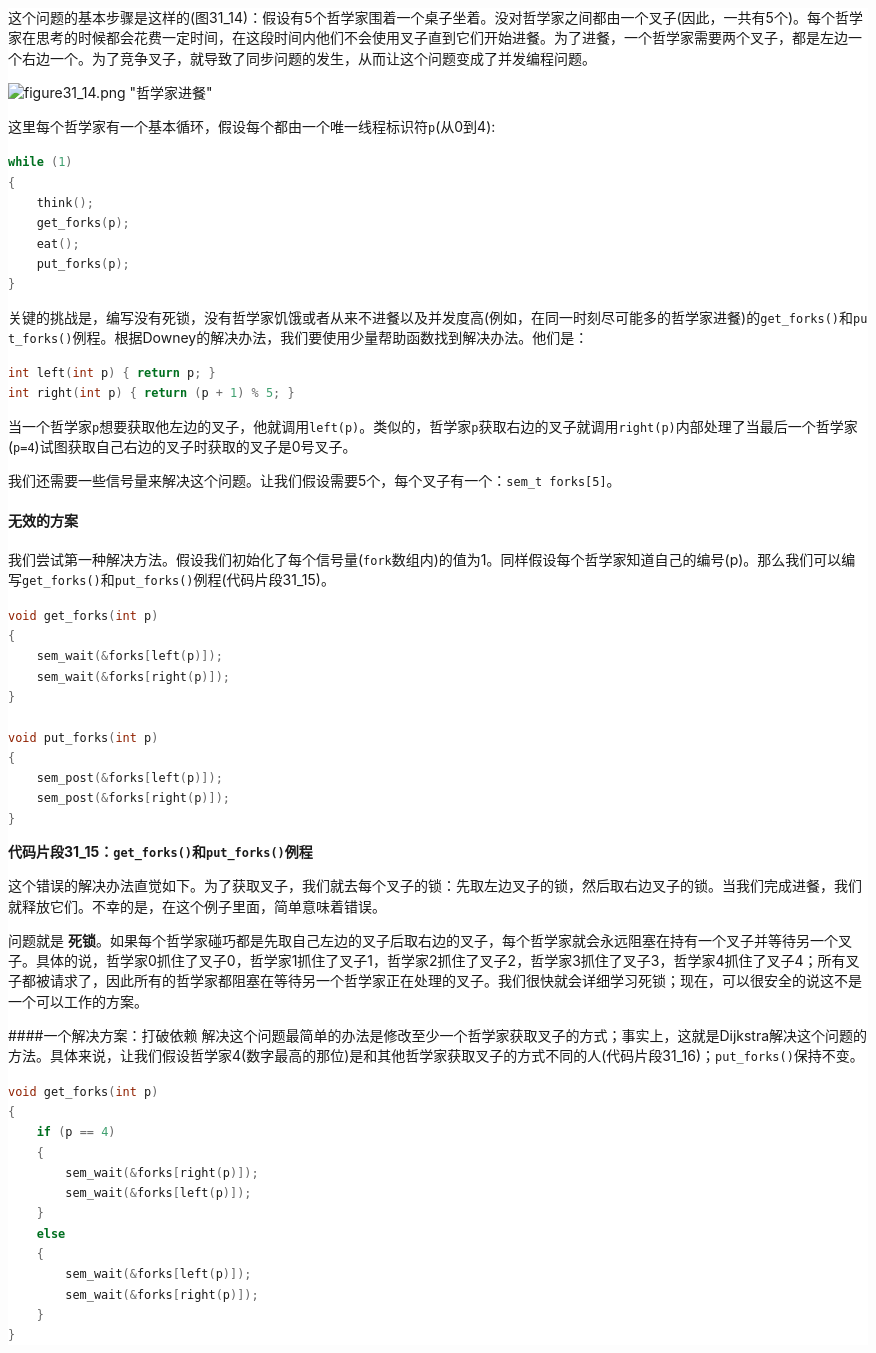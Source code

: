 这个问题的基本步骤是这样的(图31_14)：假设有5个哲学家围着一个桌子坐着。没对哲学家之间都由一个叉子(因此，一共有5个)。每个哲学家在思考的时候都会花费一定时间，在这段时间内他们不会使用叉子直到它们开始进餐。为了进餐，一个哲学家需要两个叉子，都是左边一个右边一个。为了竞争叉子，就导致了同步问题的发生，从而让这个问题变成了并发编程问题。

![figure31_14.png "哲学家进餐"](#figure31_14.png "哲学家进餐")

这里每个哲学家有一个基本循环，假设每个都由一个唯一线程标识符`p`(从0到4):
```c
while (1)
{
    think();
    get_forks(p);
    eat();
    put_forks(p);
}
```
关键的挑战是，编写没有死锁，没有哲学家饥饿或者从来不进餐以及并发度高(例如，在同一时刻尽可能多的哲学家进餐)的`get_forks()`和`put_forks()`例程。根据Downey的解决办法，我们要使用少量帮助函数找到解决办法。他们是：
```c
int left(int p) { return p; }
int right(int p) { return (p + 1) % 5; }
```
当一个哲学家`p`想要获取他左边的叉子，他就调用`left(p)`。类似的，哲学家`p`获取右边的叉子就调用`right(p)`内部处理了当最后一个哲学家(`p=4`)试图获取自己右边的叉子时获取的叉子是0号叉子。

我们还需要一些信号量来解决这个问题。让我们假设需要5个，每个叉子有一个：`sem_t forks[5]`。

#### 无效的方案
我们尝试第一种解决方法。假设我们初始化了每个信号量(`fork`数组内)的值为1。同样假设每个哲学家知道自己的编号(p)。那么我们可以编写`get_forks()`和`put_forks()`例程(代码片段31_15)。
```c
void get_forks(int p)
{
    sem_wait(&forks[left(p)]);
    sem_wait(&forks[right(p)]);
}

void put_forks(int p)
{
    sem_post(&forks[left(p)]);
    sem_post(&forks[right(p)]);
}
```
__代码片段31_15：`get_forks()`和`put_forks()`例程__

这个错误的解决办法直觉如下。为了获取叉子，我们就去每个叉子的锁：先取左边叉子的锁，然后取右边叉子的锁。当我们完成进餐，我们就释放它们。不幸的是，在这个例子里面，简单意味着错误。

问题就是 __死锁__。如果每个哲学家碰巧都是先取自己左边的叉子后取右边的叉子，每个哲学家就会永远阻塞在持有一个叉子并等待另一个叉子。具体的说，哲学家0抓住了叉子0，哲学家1抓住了叉子1，哲学家2抓住了叉子2，哲学家3抓住了叉子3，哲学家4抓住了叉子4；所有叉子都被请求了，因此所有的哲学家都阻塞在等待另一个哲学家正在处理的叉子。我们很快就会详细学习死锁；现在，可以很安全的说这不是一个可以工作的方案。

####一个解决方案：打破依赖
解决这个问题最简单的办法是修改至少一个哲学家获取叉子的方式；事实上，这就是Dijkstra解决这个问题的方法。具体来说，让我们假设哲学家4(数字最高的那位)是和其他哲学家获取叉子的方式不同的人(代码片段31_16)；`put_forks()`保持不变。
```c
void get_forks(int p)
{
    if (p == 4)
    {
        sem_wait(&forks[right(p)]);
        sem_wait(&forks[left(p)]);
    }
    else
    {
        sem_wait(&forks[left(p)]);
        sem_wait(&forks[right(p)]);
    }
}
```